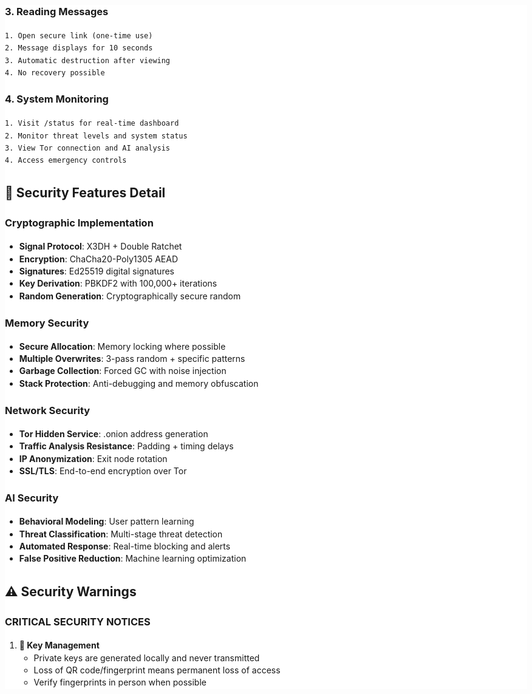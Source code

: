 ### 3. **Reading Messages**
```
1. Open secure link (one-time use)
2. Message displays for 10 seconds
3. Automatic destruction after viewing
4. No recovery possible
```

### 4. **System Monitoring**
```
1. Visit /status for real-time dashboard
2. Monitor threat levels and system status
3. View Tor connection and AI analysis
4. Access emergency controls
```

## 🔐 Security Features Detail

### Cryptographic Implementation
- **Signal Protocol**: X3DH + Double Ratchet
- **Encryption**: ChaCha20-Poly1305 AEAD
- **Signatures**: Ed25519 digital signatures
- **Key Derivation**: PBKDF2 with 100,000+ iterations
- **Random Generation**: Cryptographically secure random

### Memory Security
- **Secure Allocation**: Memory locking where possible
- **Multiple Overwrites**: 3-pass random + specific patterns
- **Garbage Collection**: Forced GC with noise injection
- **Stack Protection**: Anti-debugging and memory obfuscation

### Network Security
- **Tor Hidden Service**: .onion address generation
- **Traffic Analysis Resistance**: Padding + timing delays
- **IP Anonymization**: Exit node rotation
- **SSL/TLS**: End-to-end encryption over Tor

### AI Security
- **Behavioral Modeling**: User pattern learning
- **Threat Classification**: Multi-stage threat detection
- **Automated Response**: Real-time blocking and alerts
- **False Positive Reduction**: Machine learning optimization

## ⚠️ Security Warnings

### **CRITICAL SECURITY NOTICES**

1. **🔑 Key Management**
   - Private keys are generated locally and never transmitted
   - Loss of QR code/fingerprint means permanent loss of access
   - Verify fingerprints in person when possible
